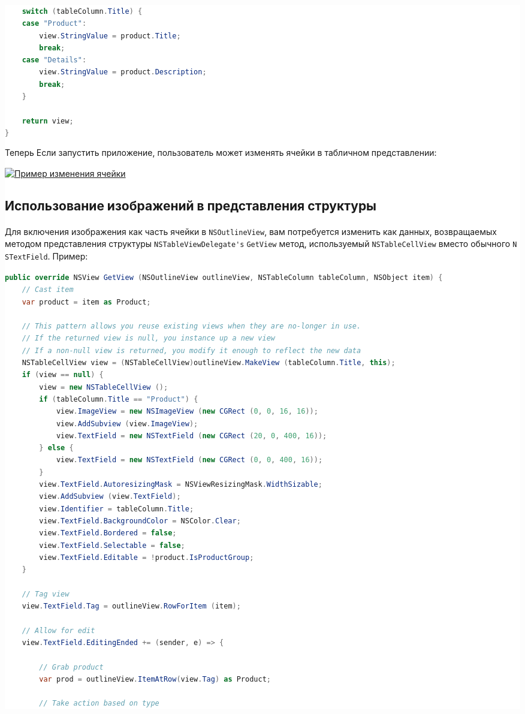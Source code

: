 ```csharp
    switch (tableColumn.Title) {
    case "Product":
        view.StringValue = product.Title;
        break;
    case "Details":
        view.StringValue = product.Description;
        break;
    }

    return view;
}
```

Теперь Если запустить приложение, пользователь может изменять ячейки в табличном представлении:

[![](outline-view-images/editing01.png "Пример изменения ячейки")](outline-view-images/editing01.png#lightbox)

<a name="Using_Images_in_Outline_Views" />

## <a name="using-images-in-outline-views"></a>Использование изображений в представления структуры

Для включения изображения как часть ячейки в `NSOutlineView`, вам потребуется изменить как данных, возвращаемых методом представления структуры `NSTableViewDelegate's` `GetView` метод, используемый `NSTableCellView` вместо обычного `NSTextField`. Пример:

```csharp
public override NSView GetView (NSOutlineView outlineView, NSTableColumn tableColumn, NSObject item) {
    // Cast item
    var product = item as Product;

    // This pattern allows you reuse existing views when they are no-longer in use.
    // If the returned view is null, you instance up a new view
    // If a non-null view is returned, you modify it enough to reflect the new data
    NSTableCellView view = (NSTableCellView)outlineView.MakeView (tableColumn.Title, this);
    if (view == null) {
        view = new NSTableCellView ();
        if (tableColumn.Title == "Product") {
            view.ImageView = new NSImageView (new CGRect (0, 0, 16, 16));
            view.AddSubview (view.ImageView);
            view.TextField = new NSTextField (new CGRect (20, 0, 400, 16));
        } else {
            view.TextField = new NSTextField (new CGRect (0, 0, 400, 16));
        }
        view.TextField.AutoresizingMask = NSViewResizingMask.WidthSizable;
        view.AddSubview (view.TextField);
        view.Identifier = tableColumn.Title;
        view.TextField.BackgroundColor = NSColor.Clear;
        view.TextField.Bordered = false;
        view.TextField.Selectable = false;
        view.TextField.Editable = !product.IsProductGroup;
    }

    // Tag view
    view.TextField.Tag = outlineView.RowForItem (item);

    // Allow for edit
    view.TextField.EditingEnded += (sender, e) => {

        // Grab product
        var prod = outlineView.ItemAtRow(view.Tag) as Product;

        // Take action based on type
```